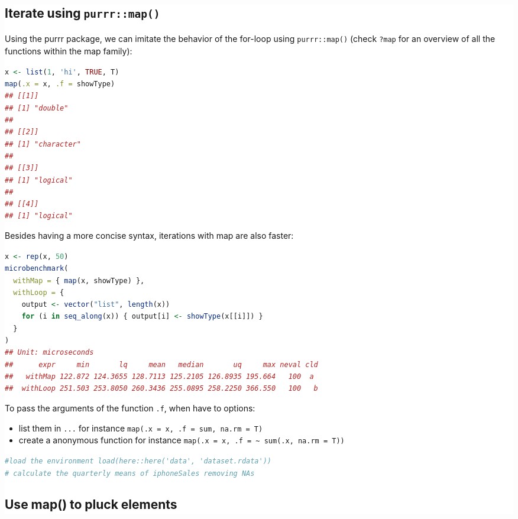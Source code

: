 ## Iterate using `purrr::map()`

Using the purrr package, we can imitate the behavior of the for-loop
using `purrr::map()` (check `?map` for an overview of all the functions
within the map family):

``` r
x <- list(1, 'hi', TRUE, T) 
map(.x = x, .f = showType)
## [[1]]
## [1] "double"
## 
## [[2]]
## [1] "character"
## 
## [[3]]
## [1] "logical"
## 
## [[4]]
## [1] "logical"
```

Besides having a more concise syntax, iterations with map are also
faster:

``` r
x <- rep(x, 50)
microbenchmark(
  withMap = { map(x, showType) },
  withLoop = {
    output <- vector("list", length(x)) 
    for (i in seq_along(x)) { output[i] <- showType(x[[i]]) }
  }
)
## Unit: microseconds
##      expr     min       lq     mean   median       uq     max neval cld
##   withMap 122.872 124.3655 128.7113 125.2105 126.8935 195.664   100  a 
##  withLoop 251.503 253.8050 260.3436 255.0895 258.2250 366.550   100   b
```

To pass the arguments of the function `.f`, when have to options:

  - list them in `...` for instance `map(.x = x, .f = sum, na.rm = T)`
  - create a anonymous function for instance `map(.x = x, .f = ~ sum(.x,
    na.rm = T))`



``` r
#load the environment load(here::here('data', 'dataset.rdata'))
# calculate the quarterly means of iphoneSales removing NAs
```

## Use map() to pluck elements
